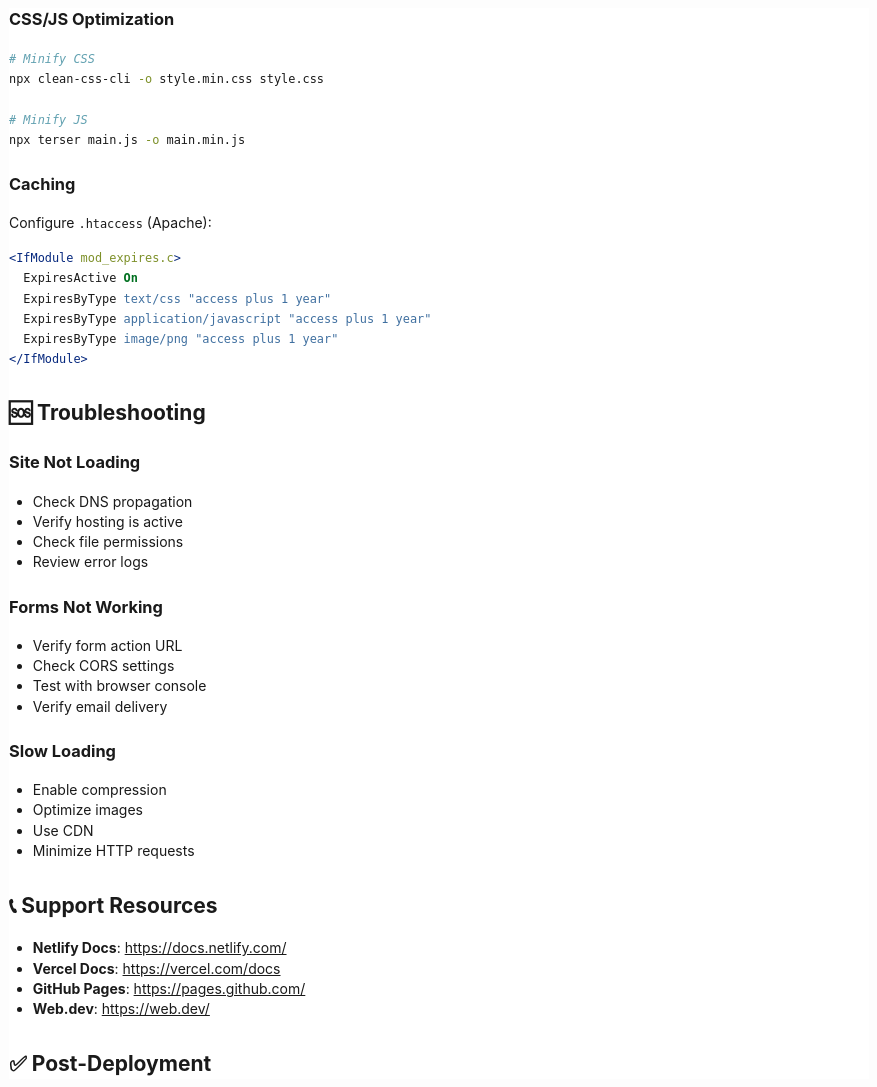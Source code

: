 ### CSS/JS Optimization
```bash
# Minify CSS
npx clean-css-cli -o style.min.css style.css

# Minify JS
npx terser main.js -o main.min.js
```

### Caching
Configure `.htaccess` (Apache):
```apache
<IfModule mod_expires.c>
  ExpiresActive On
  ExpiresByType text/css "access plus 1 year"
  ExpiresByType application/javascript "access plus 1 year"
  ExpiresByType image/png "access plus 1 year"
</IfModule>
```

## 🆘 Troubleshooting

### Site Not Loading
- Check DNS propagation
- Verify hosting is active
- Check file permissions
- Review error logs

### Forms Not Working
- Verify form action URL
- Check CORS settings
- Test with browser console
- Verify email delivery

### Slow Loading
- Enable compression
- Optimize images
- Use CDN
- Minimize HTTP requests

## 📞 Support Resources

- **Netlify Docs**: https://docs.netlify.com/
- **Vercel Docs**: https://vercel.com/docs
- **GitHub Pages**: https://pages.github.com/
- **Web.dev**: https://web.dev/

## ✅ Post-Deployment
